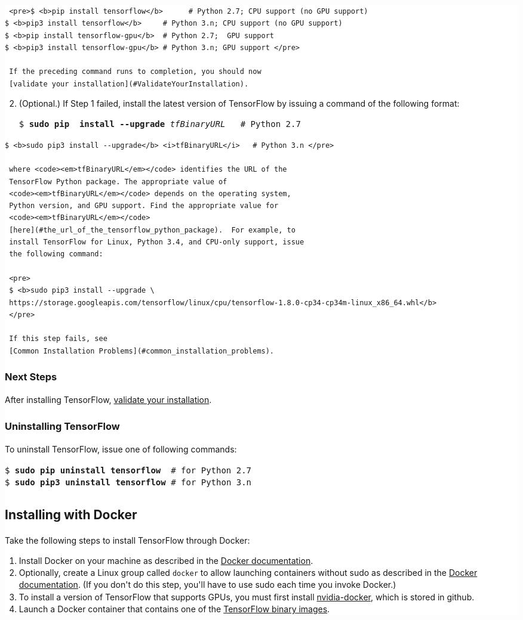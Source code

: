      <pre>$ <b>pip install tensorflow</b>      # Python 2.7; CPU support (no GPU support)
    $ <b>pip3 install tensorflow</b>     # Python 3.n; CPU support (no GPU support)
    $ <b>pip install tensorflow-gpu</b>  # Python 2.7;  GPU support
    $ <b>pip3 install tensorflow-gpu</b> # Python 3.n; GPU support </pre>

     If the preceding command runs to completion, you should now
     [validate your installation](#ValidateYourInstallation).

  2. (Optional.) If Step 1 failed, install the latest version of TensorFlow
     by issuing a command of the following format:

     <pre>$ <b>sudo pip  install --upgrade</b> <i>tfBinaryURL</i>   # Python 2.7
    $ <b>sudo pip3 install --upgrade</b> <i>tfBinaryURL</i>   # Python 3.n </pre>

     where <code><em>tfBinaryURL</em></code> identifies the URL of the
     TensorFlow Python package. The appropriate value of
     <code><em>tfBinaryURL</em></code> depends on the operating system,
     Python version, and GPU support. Find the appropriate value for
     <code><em>tfBinaryURL</em></code>
     [here](#the_url_of_the_tensorflow_python_package).  For example, to
     install TensorFlow for Linux, Python 3.4, and CPU-only support, issue
     the following command:

     <pre>
     $ <b>sudo pip3 install --upgrade \
     https://storage.googleapis.com/tensorflow/linux/cpu/tensorflow-1.8.0-cp34-cp34m-linux_x86_64.whl</b>
     </pre>

     If this step fails, see
     [Common Installation Problems](#common_installation_problems).


### Next Steps

After installing TensorFlow, [validate your installation](#ValidateYourInstallation).


### Uninstalling TensorFlow

To uninstall TensorFlow, issue one of following commands:

<pre>
$ <b>sudo pip uninstall tensorflow</b>  # for Python 2.7
$ <b>sudo pip3 uninstall tensorflow</b> # for Python 3.n
</pre>


<a name="InstallingDocker"></a>
## Installing with Docker

Take the following steps to install TensorFlow through Docker:

  1. Install Docker on your machine as described in the
     [Docker documentation](http://docs.docker.com/engine/installation/).
  2. Optionally, create a Linux group called <code>docker</code> to allow
     launching containers without sudo as described in the
     [Docker documentation](https://docs.docker.com/engine/installation/linux/linux-postinstall/).
     (If you don't do this step, you'll have to use sudo each time
     you invoke Docker.)
  3. To install a version of TensorFlow that supports GPUs, you must first
     install [nvidia-docker](https://github.com/NVIDIA/nvidia-docker), which
     is stored in github.
  4. Launch a Docker container that contains one of the
     [TensorFlow binary images](https://hub.docker.com/r/tensorflow/tensorflow/tags/).
